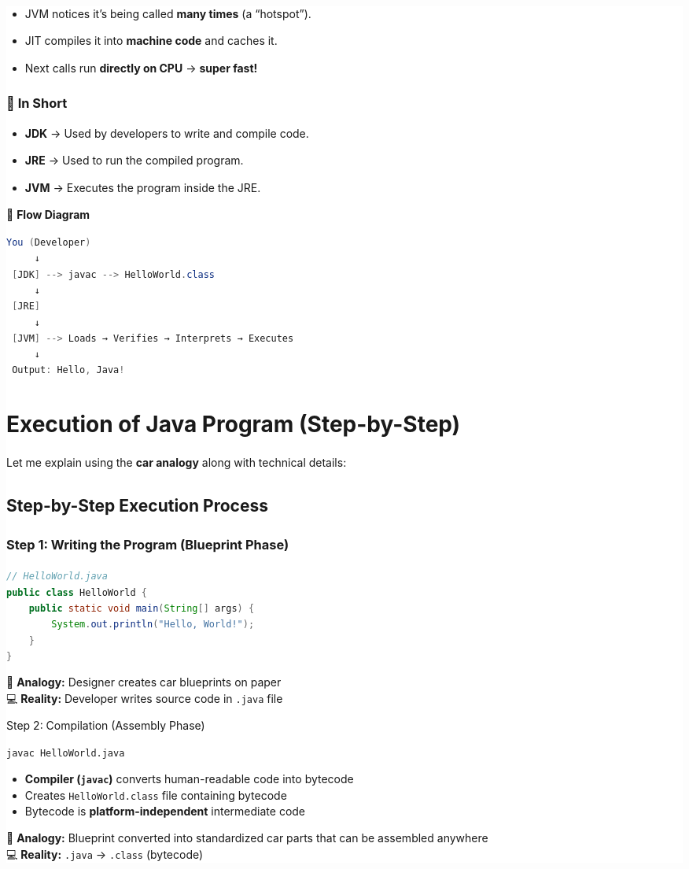 -   JVM notices it’s being called **many times** (a “hotspot”).
    
-   JIT compiles it into **machine code** and caches it.
    
-   Next calls run **directly on CPU** → **super fast!**

### 🧠 **In Short**

-   **JDK** → Used by developers to write and compile code.
    
-   **JRE** → Used to run the compiled program.
    
-   **JVM** → Executes the program inside the JRE.

🧱 **Flow Diagram**
```csharp
You (Developer)
     ↓
 [JDK] --> javac --> HelloWorld.class
     ↓
 [JRE]
     ↓
 [JVM] --> Loads → Verifies → Interprets → Executes
     ↓
 Output: Hello, Java!
 ```
 # Execution of Java Program (Step-by-Step)

Let me explain using the **car analogy** along with technical details:

## **Step-by-Step Execution Process**

### **Step 1: Writing the Program (Blueprint Phase)**
```java 
// HelloWorld.java
public class HelloWorld {
    public static void main(String[] args) {
        System.out.println("Hello, World!");
    }
}
```
🚗 **Analogy:** Designer creates car blueprints on paper  
💻 **Reality:** Developer writes source code in `.java` file

Step 2: Compilation (Assembly Phase)
```bash
javac HelloWorld.java
```
-   **Compiler (`javac`)** converts human-readable code into bytecode
-   Creates `HelloWorld.class` file containing bytecode
-   Bytecode is **platform-independent** intermediate code

🚗 **Analogy:** Blueprint converted into standardized car parts that can be assembled anywhere  
💻 **Reality:** `.java` → `.class` (bytecode)
